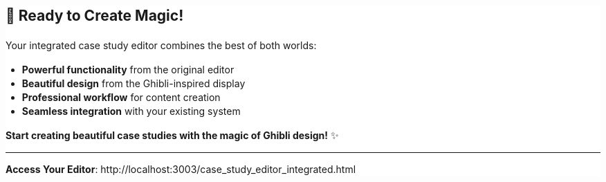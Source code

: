 ## 🎉 **Ready to Create Magic!**

Your integrated case study editor combines the best of both worlds:
- **Powerful functionality** from the original editor
- **Beautiful design** from the Ghibli-inspired display
- **Professional workflow** for content creation
- **Seamless integration** with your existing system

**Start creating beautiful case studies with the magic of Ghibli design!** ✨

---

**Access Your Editor**: http://localhost:3003/case_study_editor_integrated.html